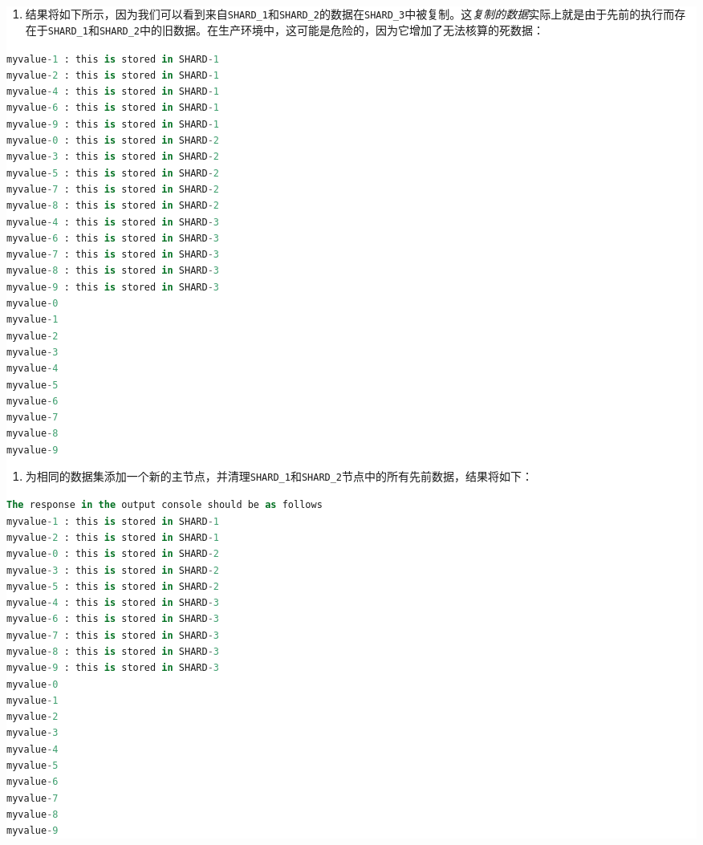 ```sql
```

1.  结果将如下所示，因为我们可以看到来自`SHARD_1`和`SHARD_2`的数据在`SHARD_3`中被复制。这*复制的数据*实际上就是由于先前的执行而存在于`SHARD_1`和`SHARD_2`中的旧数据。在生产环境中，这可能是危险的，因为它增加了无法核算的死数据：

```sql
myvalue-1 : this is stored in SHARD-1
myvalue-2 : this is stored in SHARD-1
myvalue-4 : this is stored in SHARD-1
myvalue-6 : this is stored in SHARD-1
myvalue-9 : this is stored in SHARD-1
myvalue-0 : this is stored in SHARD-2
myvalue-3 : this is stored in SHARD-2
myvalue-5 : this is stored in SHARD-2
myvalue-7 : this is stored in SHARD-2
myvalue-8 : this is stored in SHARD-2
myvalue-4 : this is stored in SHARD-3
myvalue-6 : this is stored in SHARD-3
myvalue-7 : this is stored in SHARD-3
myvalue-8 : this is stored in SHARD-3
myvalue-9 : this is stored in SHARD-3
myvalue-0
myvalue-1
myvalue-2
myvalue-3
myvalue-4
myvalue-5
myvalue-6
myvalue-7
myvalue-8
myvalue-9
```

1.  为相同的数据集添加一个新的主节点，并清理`SHARD_1`和`SHARD_2`节点中的所有先前数据，结果将如下：

```sql
The response in the output console should be as follows 
myvalue-1 : this is stored in SHARD-1
myvalue-2 : this is stored in SHARD-1
myvalue-0 : this is stored in SHARD-2
myvalue-3 : this is stored in SHARD-2
myvalue-5 : this is stored in SHARD-2
myvalue-4 : this is stored in SHARD-3
myvalue-6 : this is stored in SHARD-3
myvalue-7 : this is stored in SHARD-3
myvalue-8 : this is stored in SHARD-3
myvalue-9 : this is stored in SHARD-3
myvalue-0
myvalue-1
myvalue-2
myvalue-3
myvalue-4
myvalue-5
myvalue-6
myvalue-7
myvalue-8
myvalue-9
```
